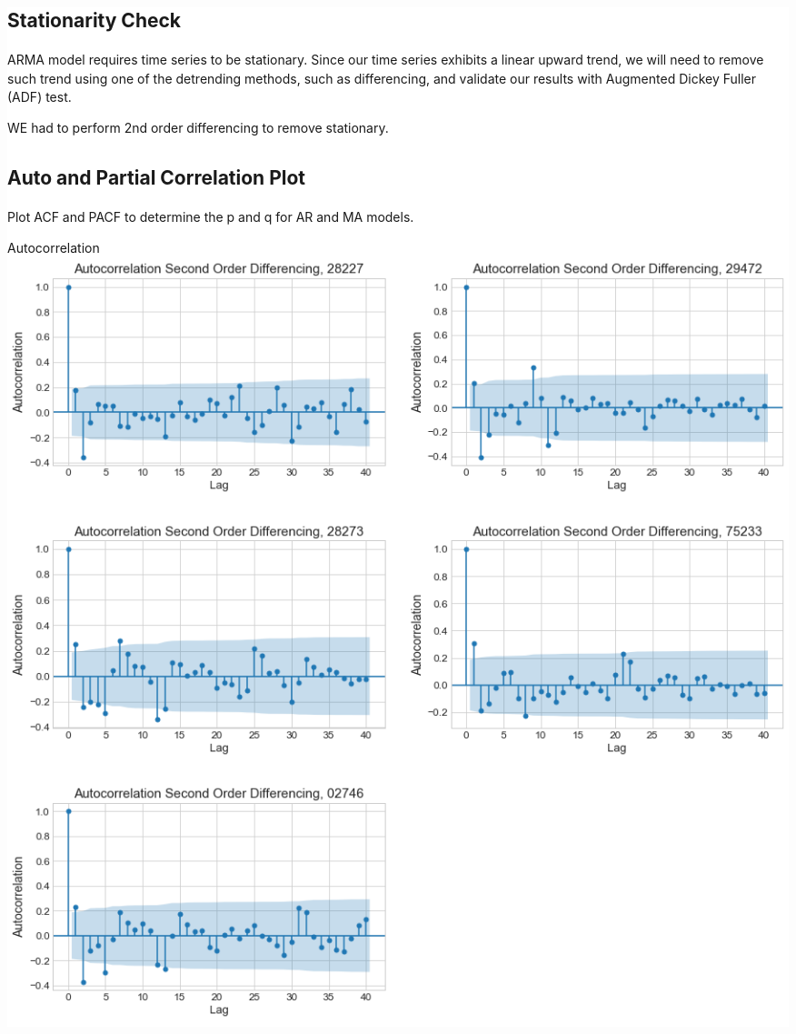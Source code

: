 ## Stationarity Check
ARMA model requires time series to be stationary. Since our time series exhibits a linear upward trend, we will need to remove such trend using one of the detrending methods, such as differencing, and validate our results with Augmented Dickey Fuller (ADF) test.

WE had to perform 2nd order differencing to remove stationary.

## Auto and Partial Correlation Plot
Plot ACF and PACF to determine the p and q for AR and MA models.

Autocorrelation
![](/img/acf.png?raw=true)
